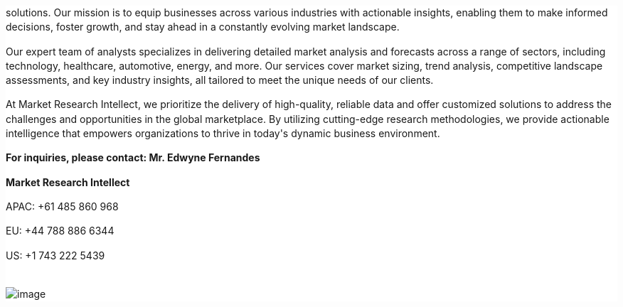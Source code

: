 solutions. Our mission is to equip businesses across various industries with actionable insights, enabling them to make informed decisions, foster growth, and stay ahead in a constantly evolving market landscape.</p><p>Our expert team of analysts specializes in delivering detailed market analysis and forecasts across a range of sectors, including technology, healthcare, automotive, energy, and more. Our services cover market sizing, trend analysis, competitive landscape assessments, and key industry insights, all tailored to meet the unique needs of our clients.</p><p>At Market Research Intellect, we prioritize the delivery of high-quality, reliable data and offer customized solutions to address the challenges and opportunities in the global marketplace. By utilizing cutting-edge research methodologies, we provide actionable intelligence that empowers organizations to thrive in today's dynamic business environment.</p><p><strong>For inquiries, please contact: Mr. Edwyne Fernandes</strong></p><p><strong>Market Research Intellect</strong></p><p>APAC: +61 485 860 968</p><p>EU: +44 788 886 6344</p><p>US: +1 743 222 5439</p></div><div class="article-main__content" data-test-id="publishing-text-block">&nbsp;</div>
![image](https://github.com/user-attachments/assets/847dac41-446c-4b32-8219-ce0e4a572e7f)
